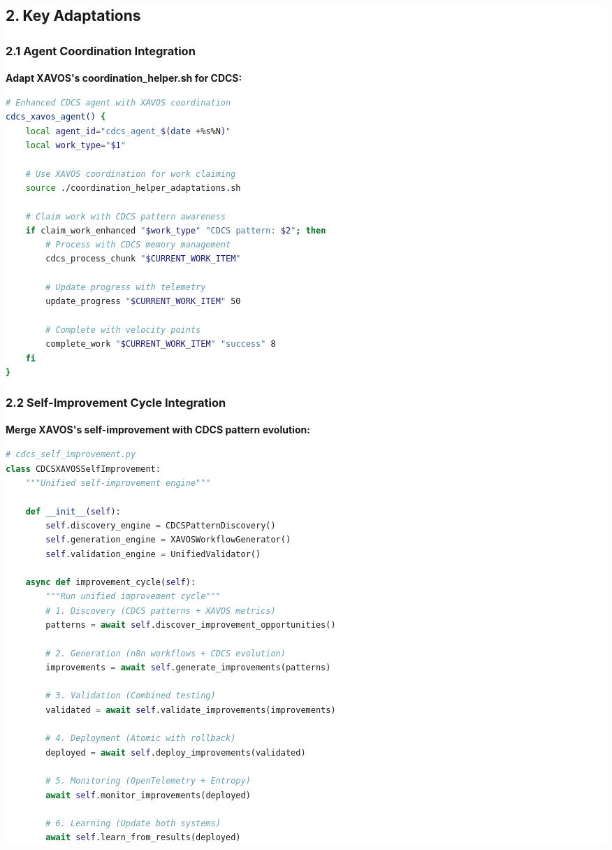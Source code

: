 ## 2. Key Adaptations

### 2.1 Agent Coordination Integration

**Adapt XAVOS's coordination_helper.sh for CDCS:**

```bash
# Enhanced CDCS agent with XAVOS coordination
cdcs_xavos_agent() {
    local agent_id="cdcs_agent_$(date +%s%N)"
    local work_type="$1"
    
    # Use XAVOS coordination for work claiming
    source ./coordination_helper_adaptations.sh
    
    # Claim work with CDCS pattern awareness
    if claim_work_enhanced "$work_type" "CDCS pattern: $2"; then
        # Process with CDCS memory management
        cdcs_process_chunk "$CURRENT_WORK_ITEM"
        
        # Update progress with telemetry
        update_progress "$CURRENT_WORK_ITEM" 50
        
        # Complete with velocity points
        complete_work "$CURRENT_WORK_ITEM" "success" 8
    fi
}
```

### 2.2 Self-Improvement Cycle Integration

**Merge XAVOS's self-improvement with CDCS pattern evolution:**

```python
# cdcs_self_improvement.py
class CDCSXAVOSSelfImprovement:
    """Unified self-improvement engine"""
    
    def __init__(self):
        self.discovery_engine = CDCSPatternDiscovery()
        self.generation_engine = XAVOSWorkflowGenerator()
        self.validation_engine = UnifiedValidator()
        
    async def improvement_cycle(self):
        """Run unified improvement cycle"""
        # 1. Discovery (CDCS patterns + XAVOS metrics)
        patterns = await self.discover_improvement_opportunities()
        
        # 2. Generation (n8n workflows + CDCS evolution)
        improvements = await self.generate_improvements(patterns)
        
        # 3. Validation (Combined testing)
        validated = await self.validate_improvements(improvements)
        
        # 4. Deployment (Atomic with rollback)
        deployed = await self.deploy_improvements(validated)
        
        # 5. Monitoring (OpenTelemetry + Entropy)
        await self.monitor_improvements(deployed)
        
        # 6. Learning (Update both systems)
        await self.learn_from_results(deployed)
```
